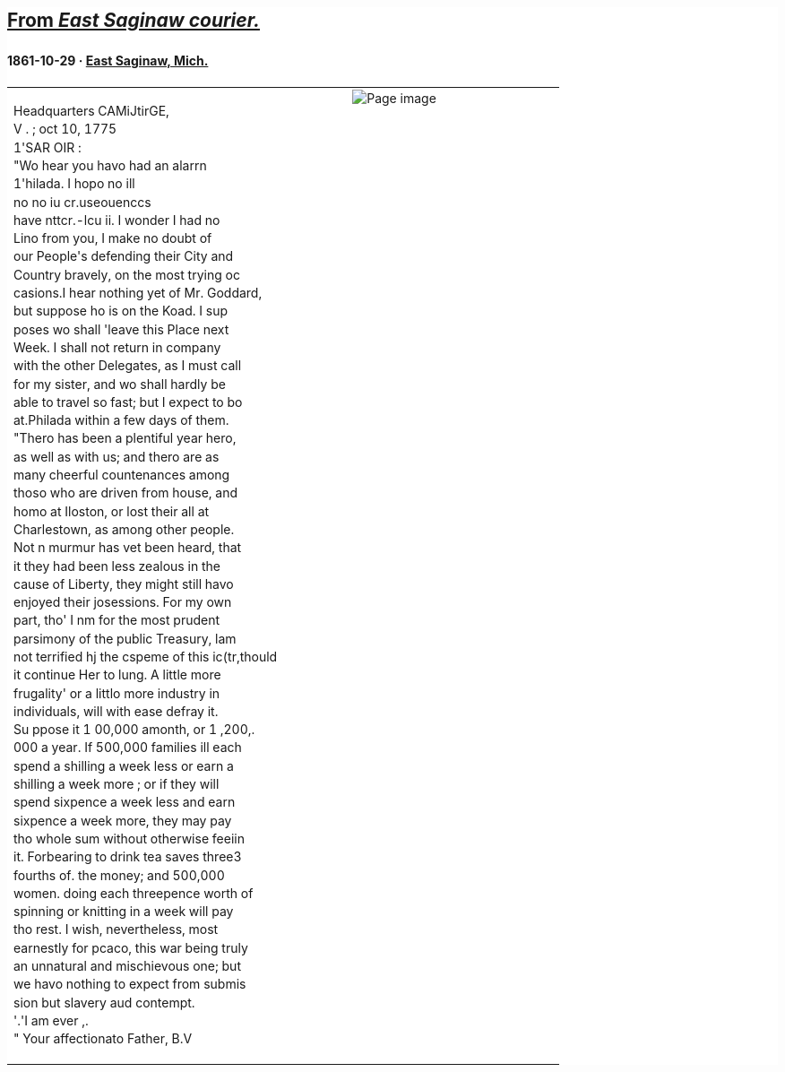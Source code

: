 
## [From _East Saginaw courier._](https://www.loc.gov/resource/sn97063063/1861-10-29/ed-1/?sp=4)

#### 1861-10-29 &middot; [East Saginaw, Mich.](http://dbpedia.org/resource/Saginaw%2C_Michigan)

<table style="width: 100%;"><tr><td style="width: 50%">

  
Headquarters CAMiJtirGE,  
V . ; oct 10, 1775  
1&#x27;SAR OIR :  
&quot;Wo hear you havo had an alarrn  
1&#x27;hilada. I hopo no ill  
no no iu cr.useouenccs  
have nttcr.-lcu ii. I wonder I had no  
Lino from you, I make no doubt of  
our People&#x27;s defending their City and  
Country bravely, on the most trying oc­  
casions.I hear nothing yet of Mr. Goddard,  
but suppose ho is on the Koad. I sup­  
poses wo shall &#x27;leave this Place next  
Week. I shall not return in company  
with the other Delegates, as I must call  
for my sister, and wo shall hardly be  
able to travel so fast; but I expect to bo  
at.Philada within a few days of them.  
&quot;Thero has been a plentiful year hero,  
as well as with us; and thero are as  
many cheerful countenances among  
thoso who are driven from house, and  
homo at Iloston, or lost their all at  
Charlestown, as among other people.  
Not n murmur has vet been heard, that  
it they had been less zealous in the  
cause of Liberty, they might still havo  
enjoyed their josessions. For my own  
part, tho&#x27; I nm for the most prudent  
parsimony of the public Treasury, lam  
not terrified hj the cspeme of this ic(tr,thould  
it continue Her to lung. A little more  
frugality&#x27; or a littlo more industry in  
individuals, will with ease defray it.  
Su ppose it 1 00,000 amonth, or 1 ,200,.  
000 a year. If 500,000 families ill each  
spend a shilling a week less or earn a  
shilling a week more ; or if they will  
spend sixpence a week less and earn  
sixpence a week more, they may pay  
tho whole sum without otherwise feeiin  
it. Forbearing to drink tea saves three3­  
fourths of. the money; and 500,000  
women. doing each threepence worth of  
spinning or knitting in a week will pay  
tho rest. I wish, nevertheless, most  
earnestly for pcaco, this war being truly  
an unnatural and mischievous one; but  
we havo nothing to expect from submis­  
sion but slavery aud contempt.  
&#x27;.&#x27;I am ever ,.  
&quot; Your affectionato Father, B.V
</td><td style="width: 50%; max-height: 75%; margin: auto; display: block;">
<img alt="Page image" src="https://tile.loc.gov/image-services/iiif/service:ndnp:mimtptc:batch_mimtptc_flint_ver01:data:sn97063063:00296024302:1861102901:0549/pct:19.593613933236576,18.80022014309301,12.830188679245284,28.79471656576775/!600,600/0/default.jpg"/>
